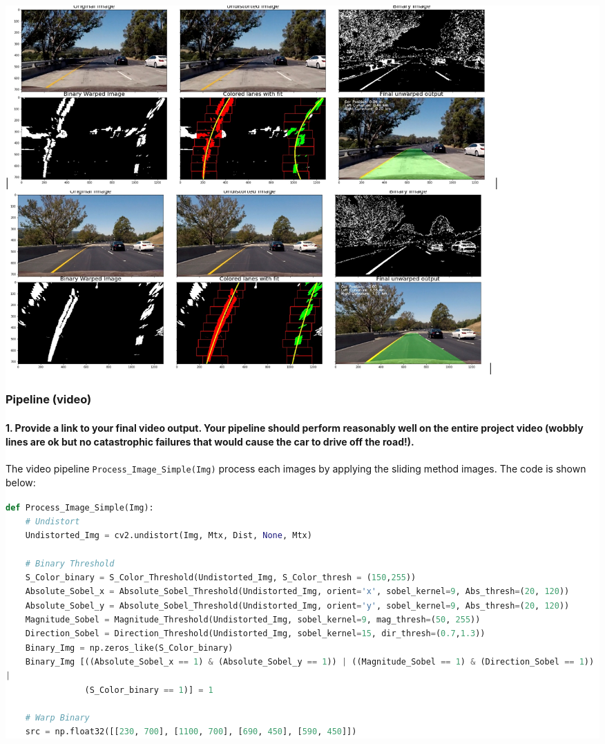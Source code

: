 |<img src="output_images/test5_All.jpg" alt="drawing" width="700"/>  |  <img src="output_images/test6_All.jpg" alt="drawing" width="700"/>|

### Pipeline (video)

#### 1. Provide a link to your final video output.  Your pipeline should perform reasonably well on the entire project video (wobbly lines are ok but no catastrophic failures that would cause the car to drive off the road!).

The video pipeline `Process_Image_Simple(Img)` process each images by applying the sliding method images. The code is shown below:
```python
def Process_Image_Simple(Img):
    # Undistort
    Undistorted_Img = cv2.undistort(Img, Mtx, Dist, None, Mtx)
    
    # Binary Threshold
    S_Color_binary = S_Color_Threshold(Undistorted_Img, S_Color_thresh = (150,255))
    Absolute_Sobel_x = Absolute_Sobel_Threshold(Undistorted_Img, orient='x', sobel_kernel=9, Abs_thresh=(20, 120))
    Absolute_Sobel_y = Absolute_Sobel_Threshold(Undistorted_Img, orient='y', sobel_kernel=9, Abs_thresh=(20, 120))
    Magnitude_Sobel = Magnitude_Threshold(Undistorted_Img, sobel_kernel=9, mag_thresh=(50, 255))
    Direction_Sobel = Direction_Threshold(Undistorted_Img, sobel_kernel=15, dir_thresh=(0.7,1.3))
    Binary_Img = np.zeros_like(S_Color_binary)
    Binary_Img [((Absolute_Sobel_x == 1) & (Absolute_Sobel_y == 1)) | ((Magnitude_Sobel == 1) & (Direction_Sobel == 1)) |
                (S_Color_binary == 1)] = 1
    
    # Warp Binary
    src = np.float32([[230, 700], [1100, 700], [690, 450], [590, 450]])
```